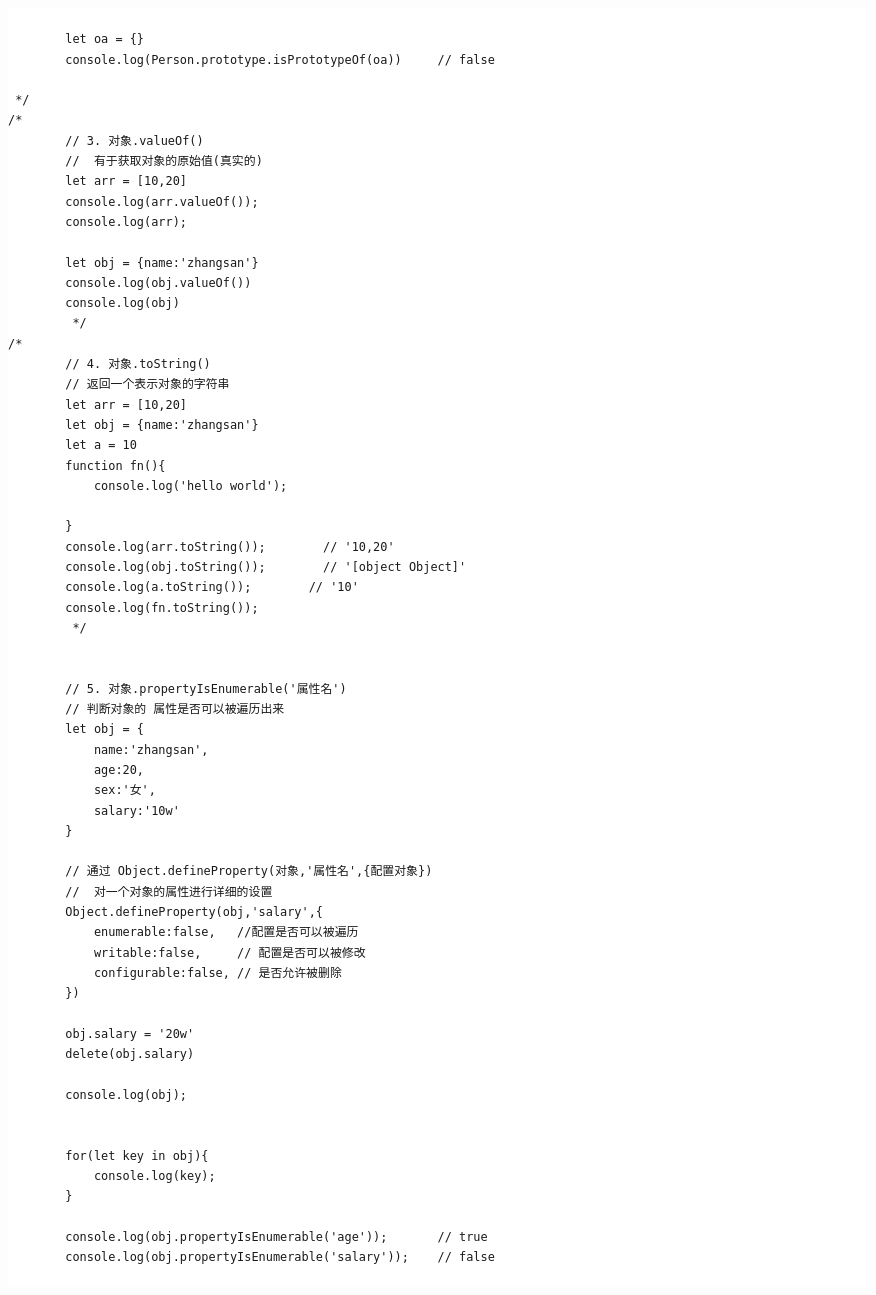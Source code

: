 ```

        let oa = {}
        console.log(Person.prototype.isPrototypeOf(oa))     // false

 */
/* 
        // 3. 对象.valueOf()
        //  有于获取对象的原始值(真实的)
        let arr = [10,20]
        console.log(arr.valueOf());
        console.log(arr);

        let obj = {name:'zhangsan'}
        console.log(obj.valueOf())
        console.log(obj)
         */
/* 
        // 4. 对象.toString()
        // 返回一个表示对象的字符串
        let arr = [10,20]
        let obj = {name:'zhangsan'}
        let a = 10
        function fn(){
            console.log('hello world');
            
        }
        console.log(arr.toString());        // '10,20'
        console.log(obj.toString());        // '[object Object]'
        console.log(a.toString());        // '10'
        console.log(fn.toString());
         */


        // 5. 对象.propertyIsEnumerable('属性名')
        // 判断对象的 属性是否可以被遍历出来
        let obj = {
            name:'zhangsan',
            age:20,
            sex:'女',
            salary:'10w'
        }

        // 通过 Object.defineProperty(对象,'属性名',{配置对象})
        //  对一个对象的属性进行详细的设置
        Object.defineProperty(obj,'salary',{
            enumerable:false,   //配置是否可以被遍历
            writable:false,     // 配置是否可以被修改
            configurable:false, // 是否允许被删除
        })

        obj.salary = '20w'
        delete(obj.salary)

        console.log(obj);
        

        for(let key in obj){
            console.log(key);
        }

        console.log(obj.propertyIsEnumerable('age'));       // true
        console.log(obj.propertyIsEnumerable('salary'));    // false
        
```